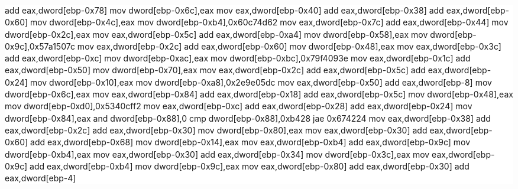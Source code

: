 add eax,dword[ebp-0x78]
mov dword[ebp-0x6c],eax
mov eax,dword[ebp-0x40]
add eax,dword[ebp-0x38]
add eax,dword[ebp-0x60]
mov dword[ebp-0x4c],eax
mov dword[ebp-0xb4],0x60c74d62
mov eax,dword[ebp-0x7c]
add eax,dword[ebp-0x44]
mov dword[ebp-0x2c],eax
mov eax,dword[ebp-0x5c]
add eax,dword[ebp-0xa4]
mov dword[ebp-0x58],eax
mov dword[ebp-0x9c],0x57a1507c
mov eax,dword[ebp-0x2c]
add eax,dword[ebp-0x60]
mov dword[ebp-0x48],eax
mov eax,dword[ebp-0x3c]
add eax,dword[ebp-0xc]
mov dword[ebp-0xac],eax
mov dword[ebp-0xbc],0x79f4093e
mov eax,dword[ebp-0x1c]
add eax,dword[ebp-0x50]
mov dword[ebp-0x70],eax
mov eax,dword[ebp-0x2c]
add eax,dword[ebp-0x5c]
add eax,dword[ebp-0x24]
mov dword[ebp-0x10],eax
mov dword[ebp-0xa8],0x2e9e05dc
mov eax,dword[ebp-0x50]
add eax,dword[ebp-8]
mov dword[ebp-0x6c],eax
mov eax,dword[ebp-0x84]
add eax,dword[ebp-0x18]
add eax,dword[ebp-0x5c]
mov dword[ebp-0x48],eax
mov dword[ebp-0xd0],0x5340cff2
mov eax,dword[ebp-0xc]
add eax,dword[ebp-0x28]
add eax,dword[ebp-0x24]
mov dword[ebp-0x84],eax
and dword[ebp-0x88],0
cmp dword[ebp-0x88],0xb428
jae 0x674224
mov eax,dword[ebp-0x38]
add eax,dword[ebp-0x2c]
add eax,dword[ebp-0x30]
mov dword[ebp-0x80],eax
mov eax,dword[ebp-0x30]
add eax,dword[ebp-0x60]
add eax,dword[ebp-0x68]
mov dword[ebp-0x14],eax
mov eax,dword[ebp-0xb4]
add eax,dword[ebp-0x9c]
mov dword[ebp-0xb4],eax
mov eax,dword[ebp-0x30]
add eax,dword[ebp-0x34]
mov dword[ebp-0x3c],eax
mov eax,dword[ebp-0x9c]
add eax,dword[ebp-0xb4]
mov dword[ebp-0x9c],eax
mov eax,dword[ebp-0x80]
add eax,dword[ebp-0x30]
add eax,dword[ebp-4]

[similar_1_ref]: /report/fcn.004023aa@8601bf5bd8d1c19a69bc0adc1e7c08b1
[similar_2_ref]: /report/fcn.004060f1@faca7110288761a0f664158c1f6c3986
[similar_3_ref]: /report/fcn.00403500@71550f1ee4f4626545a4bffe6d950f12
[similar_4_ref]: /report/fcn.00403e70@0dce1a09424bbb34e6f3639fdbd1abd7
[similar_5_ref]: /report/fcn.00402162@db863ed6a700d7bfd018a178d481bd23
[virustotal_ref]: https://www.virustotal.com/gui/file/91d2dbd35d267fbd0e76a6957e77ff88
